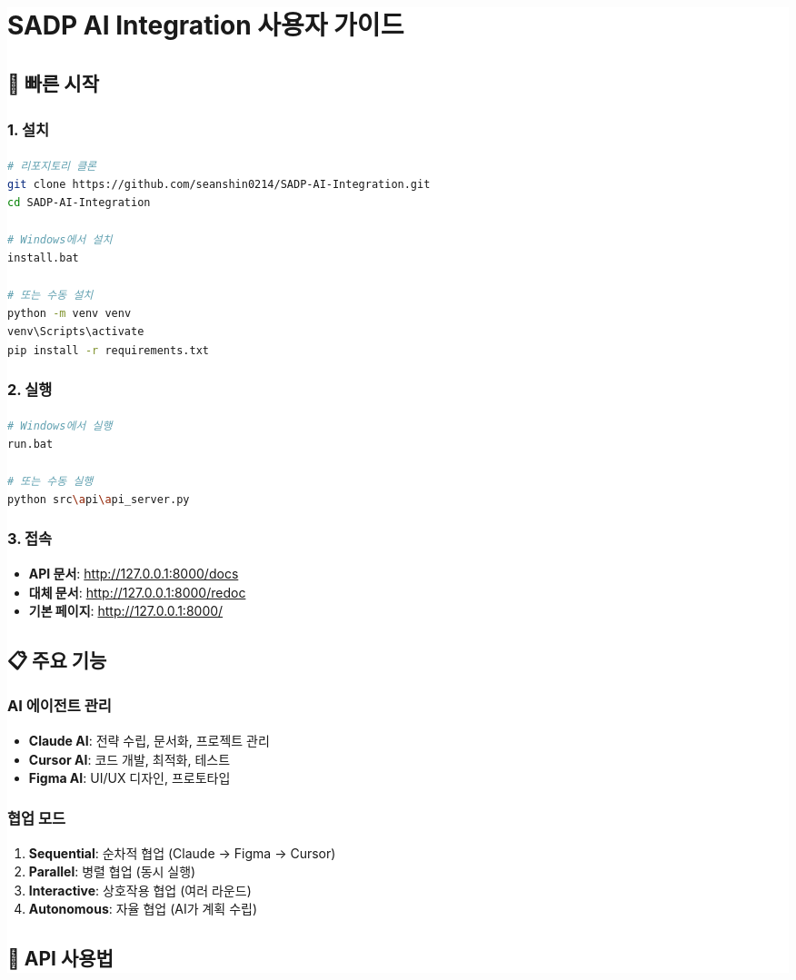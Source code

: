 # SADP AI Integration 사용자 가이드

## 🚀 빠른 시작

### 1. 설치
```bash
# 리포지토리 클론
git clone https://github.com/seanshin0214/SADP-AI-Integration.git
cd SADP-AI-Integration

# Windows에서 설치
install.bat

# 또는 수동 설치
python -m venv venv
venv\Scripts\activate
pip install -r requirements.txt
```

### 2. 실행
```bash
# Windows에서 실행
run.bat

# 또는 수동 실행
python src\api\api_server.py
```

### 3. 접속
- **API 문서**: http://127.0.0.1:8000/docs
- **대체 문서**: http://127.0.0.1:8000/redoc
- **기본 페이지**: http://127.0.0.1:8000/

## 📋 주요 기능

### AI 에이전트 관리
- **Claude AI**: 전략 수립, 문서화, 프로젝트 관리
- **Cursor AI**: 코드 개발, 최적화, 테스트
- **Figma AI**: UI/UX 디자인, 프로토타입

### 협업 모드
1. **Sequential**: 순차적 협업 (Claude → Figma → Cursor)
2. **Parallel**: 병렬 협업 (동시 실행)
3. **Interactive**: 상호작용 협업 (여러 라운드)
4. **Autonomous**: 자율 협업 (AI가 계획 수립)

## 🔧 API 사용법

